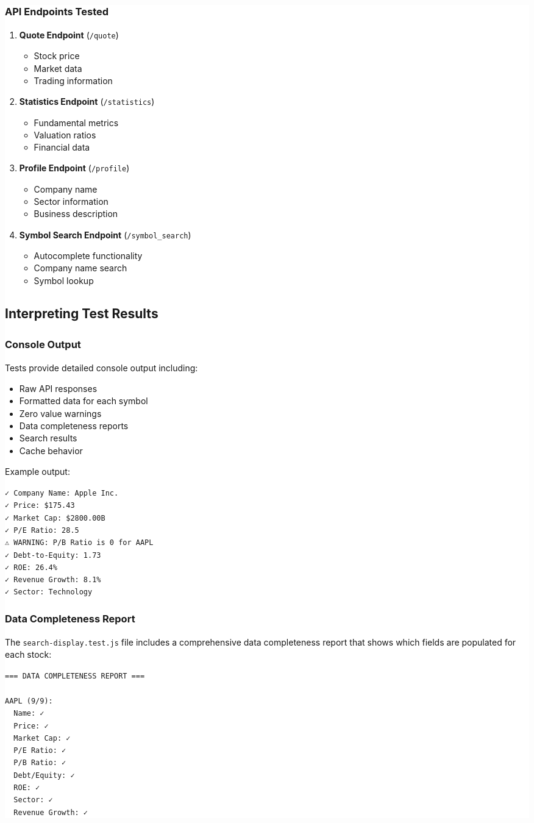 ### API Endpoints Tested

1. **Quote Endpoint** (`/quote`)
   - Stock price
   - Market data
   - Trading information

2. **Statistics Endpoint** (`/statistics`)
   - Fundamental metrics
   - Valuation ratios
   - Financial data

3. **Profile Endpoint** (`/profile`)
   - Company name
   - Sector information
   - Business description

4. **Symbol Search Endpoint** (`/symbol_search`)
   - Autocomplete functionality
   - Company name search
   - Symbol lookup

## Interpreting Test Results

### Console Output

Tests provide detailed console output including:
- Raw API responses
- Formatted data for each symbol
- Zero value warnings
- Data completeness reports
- Search results
- Cache behavior

Example output:
```
✓ Company Name: Apple Inc.
✓ Price: $175.43
✓ Market Cap: $2800.00B
✓ P/E Ratio: 28.5
⚠ WARNING: P/B Ratio is 0 for AAPL
✓ Debt-to-Equity: 1.73
✓ ROE: 26.4%
✓ Revenue Growth: 8.1%
✓ Sector: Technology
```

### Data Completeness Report

The `search-display.test.js` file includes a comprehensive data completeness report that shows which fields are populated for each stock:

```
=== DATA COMPLETENESS REPORT ===

AAPL (9/9):
  Name: ✓
  Price: ✓
  Market Cap: ✓
  P/E Ratio: ✓
  P/B Ratio: ✓
  Debt/Equity: ✓
  ROE: ✓
  Sector: ✓
  Revenue Growth: ✓
```
